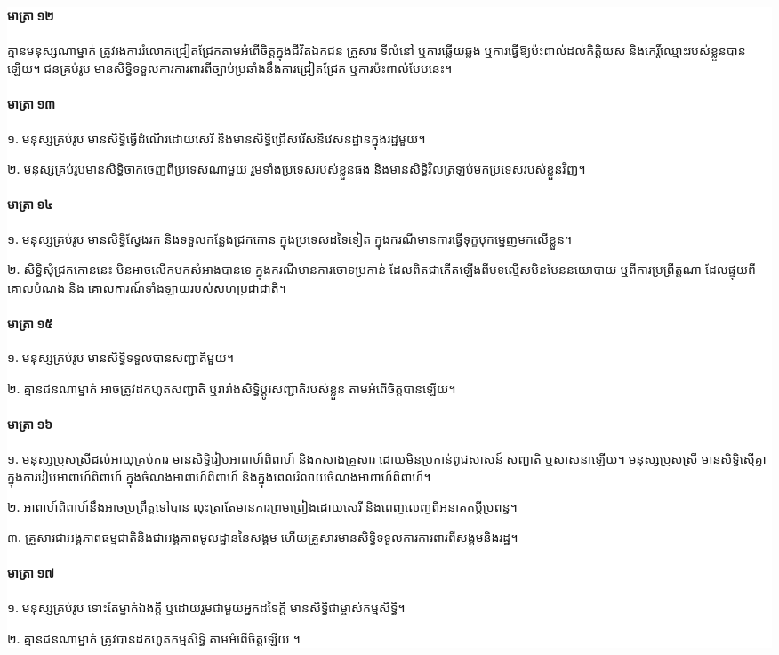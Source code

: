  </p>
 <h4>
  មាត្រា ១២
 </h4>
 <p>
  គ្មានមនុស្សណាម្នាក់ ត្រូវរងការរំលោភជ្រៀតជ្រែកតាមអំពើចិត្ដក្នុងជីវិតឯកជន គ្រួសារ ទីលំនៅ ឬការឆ្លើយឆ្លង ឬការធ្វើឱ្យប៉ះពាល់ដល់កិត្ដិយស និងកេរ្ដិ៍ឈ្មោះរបស់ខ្លួនបានឡើយ។ ជនគ្រប់រូប មានសិទ្ធិទទួលការការពារពីច្បាប់ប្រឆាំងនឹងការជ្រៀតជ្រែក ឬការប៉ះពាល់បែបនេះ។
 </p>
 <h4>
  មាត្រា ១៣
 </h4>
 <p>
  ១. មនុស្សគ្រប់រូប មានសិទ្ធិធ្វើដំណើរដោយសេរី និងមានសិទ្ធិជ្រើសរើសនិវេសនដ្ឋានក្នុងរដ្ឋមួយ។
 </p>
 <p>
  ២. មនុស្សគ្រប់រូបមានសិទ្ធិចាកចេញពីប្រទេសណាមួយ រួមទាំងប្រទេសរបស់ខ្លួនផង និងមានសិទ្ធិវិលត្រឡប់មកប្រទេសរបស់ខ្លួនវិញ។
 </p>
 <h4>
  មាត្រា ១៤
 </h4>
 <p>
  ១. មនុស្សគ្រប់រូប មានសិទ្ធិស្វែងរក និងទទួលកន្លែងជ្រកកោន ក្នុងប្រទេសដទៃទៀត ក្នុងករណីមានការធ្វើទុក្ខបុកម្នេញមកលើខ្លួន។
 </p>
 <p>
  ២. សិទ្ធិសុំជ្រកកោននេះ មិនអាចលើកមកសំអាងបានទេ ក្នុងករណីមានការចោទប្រកាន់ ដែលពិតជាកើតឡើងពីបទល្មើសមិនមែននយោបាយ ឬពីការប្រព្រឹត្ដណា ដែលផ្ទុយពីគោលបំណង និង គោលការណ៍ទាំងឡាយរបស់សហប្រជាជាតិ។
 </p>
 <h4>
  មាត្រា ១៥
 </h4>
 <p>
  ១. មនុស្សគ្រប់រូប មានសិទ្ធិទទួលបានសញ្ជាតិមួយ។
 </p>
 <p>
  ២. គ្មានជនណាម្នាក់ អាចត្រូវដកហូតសញ្ជាតិ ឬរារាំងសិទ្ធិប្ដូរសញ្ជាតិរបស់ខ្លួន តាមអំពើចិត្ដបានឡើយ។
 </p>
 <h4>
  មាត្រា ១៦
 </h4>
 <p>
  ១. មនុស្សប្រុសស្រីដល់អាយុគ្រប់ការ មានសិទ្ធិរៀបអាពាហ៍ពិពាហ៍ និងកសាងគ្រួសារ ដោយមិនប្រកាន់ពូជសាសន៍ សញ្ជាតិ ឬសាសនាឡើយ។ មនុស្សប្រុសស្រី មានសិទ្ធិស្មើគ្នាក្នុងការរៀបអាពាហ៍ពិពាហ៍ ក្នុងចំណងអាពាហ៍ពិពាហ៍ និងក្នុងពេលរំលាយចំណងអាពាហ៍ពិពាហ៍។
 </p>
 <p>
  ២. អាពាហ៍ពិពាហ៍នឹងអាចប្រព្រឹត្ដទៅបាន លុះត្រាតែមានការព្រមព្រៀងដោយសេរី និងពេញលេញពីអនាគតប្ដីប្រពន្ធ។
 </p>
 <p>
  ៣. គ្រួសារជាអង្គភាពធម្មជាតិនិងជាអង្គភាពមូលដ្ឋាននៃសង្គម ហើយគ្រួសារមានសិទ្ធិទទួលការការពារពីសង្គមនិងរដ្ឋ។
 </p>
 <h4>
  មាត្រា ១៧
 </h4>
 <p>
  ១. មនុស្សគ្រប់រូប ទោះតែម្នាក់ឯងក្ដី ឬដោយរួមជាមួយអ្នកដទៃក្ដី មានសិទ្ធិជាម្ចាស់កម្មសិទ្ធិ។
 </p>
 <p>
  ២. គ្មានជនណាម្នាក់ ត្រូវបានដកហូតកម្មសិទ្ធិ តាមអំពើចិត្ដឡើយ ។
 </p>
 <h4>